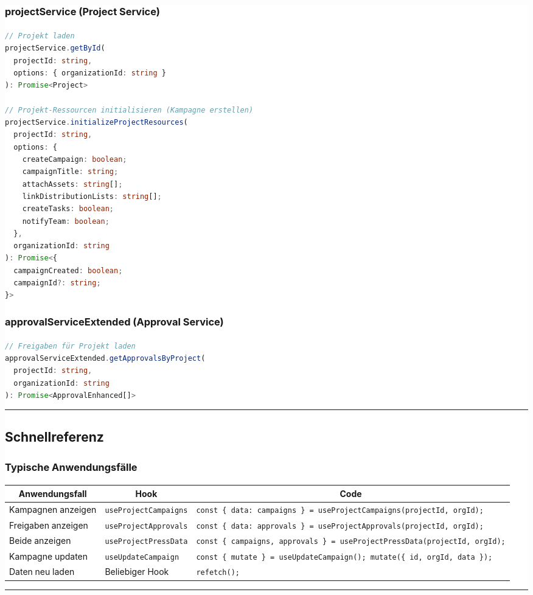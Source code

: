 ### projectService (Project Service)

```typescript
// Projekt laden
projectService.getById(
  projectId: string,
  options: { organizationId: string }
): Promise<Project>

// Projekt-Ressourcen initialisieren (Kampagne erstellen)
projectService.initializeProjectResources(
  projectId: string,
  options: {
    createCampaign: boolean;
    campaignTitle: string;
    attachAssets: string[];
    linkDistributionLists: string[];
    createTasks: boolean;
    notifyTeam: boolean;
  },
  organizationId: string
): Promise<{
  campaignCreated: boolean;
  campaignId?: string;
}>
```

### approvalServiceExtended (Approval Service)

```typescript
// Freigaben für Projekt laden
approvalServiceExtended.getApprovalsByProject(
  projectId: string,
  organizationId: string
): Promise<ApprovalEnhanced[]>
```

---

## Schnellreferenz

### Typische Anwendungsfälle

| Anwendungsfall | Hook | Code |
|----------------|------|------|
| Kampagnen anzeigen | `useProjectCampaigns` | `const { data: campaigns } = useProjectCampaigns(projectId, orgId);` |
| Freigaben anzeigen | `useProjectApprovals` | `const { data: approvals } = useProjectApprovals(projectId, orgId);` |
| Beide anzeigen | `useProjectPressData` | `const { campaigns, approvals } = useProjectPressData(projectId, orgId);` |
| Kampagne updaten | `useUpdateCampaign` | `const { mutate } = useUpdateCampaign(); mutate({ id, orgId, data });` |
| Daten neu laden | Beliebiger Hook | `refetch();` |

---